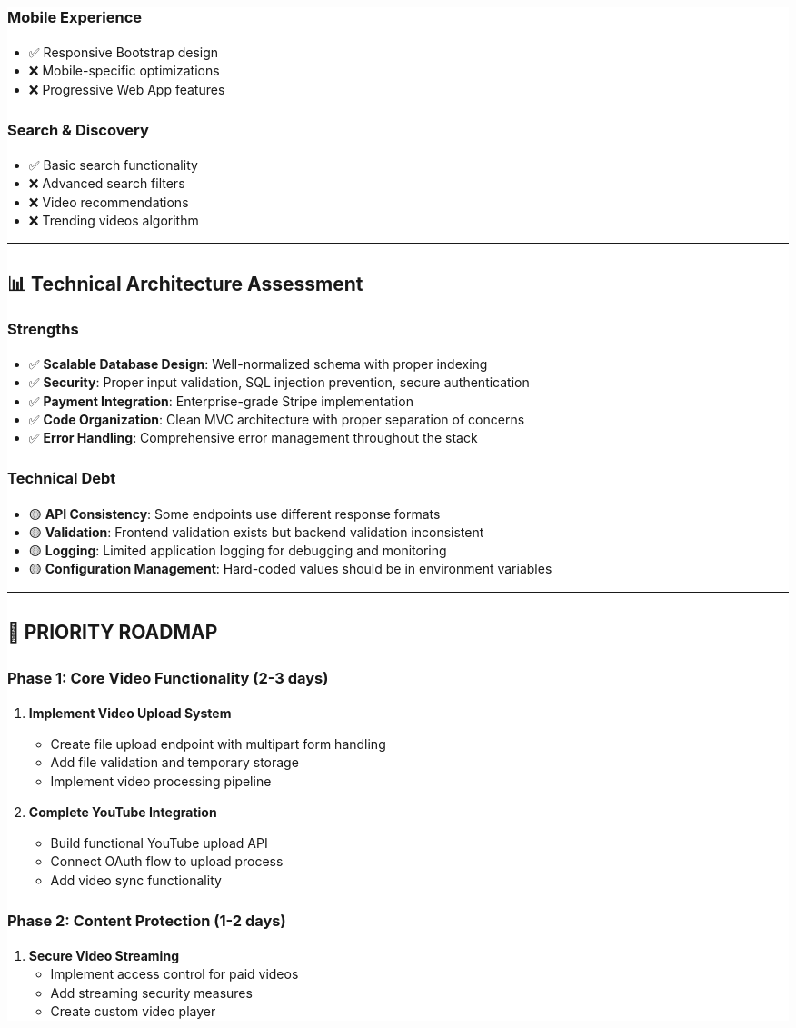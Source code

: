 ### Mobile Experience  
- ✅ Responsive Bootstrap design
- ❌ Mobile-specific optimizations
- ❌ Progressive Web App features

### Search & Discovery
- ✅ Basic search functionality
- ❌ Advanced search filters
- ❌ Video recommendations
- ❌ Trending videos algorithm

---

## 📊 **Technical Architecture Assessment**

### Strengths
- ✅ **Scalable Database Design**: Well-normalized schema with proper indexing
- ✅ **Security**: Proper input validation, SQL injection prevention, secure authentication
- ✅ **Payment Integration**: Enterprise-grade Stripe implementation
- ✅ **Code Organization**: Clean MVC architecture with proper separation of concerns
- ✅ **Error Handling**: Comprehensive error management throughout the stack

### Technical Debt
- 🟡 **API Consistency**: Some endpoints use different response formats
- 🟡 **Validation**: Frontend validation exists but backend validation inconsistent
- 🟡 **Logging**: Limited application logging for debugging and monitoring
- 🟡 **Configuration Management**: Hard-coded values should be in environment variables

---

## 🎯 **PRIORITY ROADMAP**

### Phase 1: Core Video Functionality (2-3 days)
1. **Implement Video Upload System**
   - Create file upload endpoint with multipart form handling
   - Add file validation and temporary storage
   - Implement video processing pipeline

2. **Complete YouTube Integration**
   - Build functional YouTube upload API
   - Connect OAuth flow to upload process
   - Add video sync functionality

### Phase 2: Content Protection (1-2 days)  
1. **Secure Video Streaming**
   - Implement access control for paid videos
   - Add streaming security measures
   - Create custom video player
